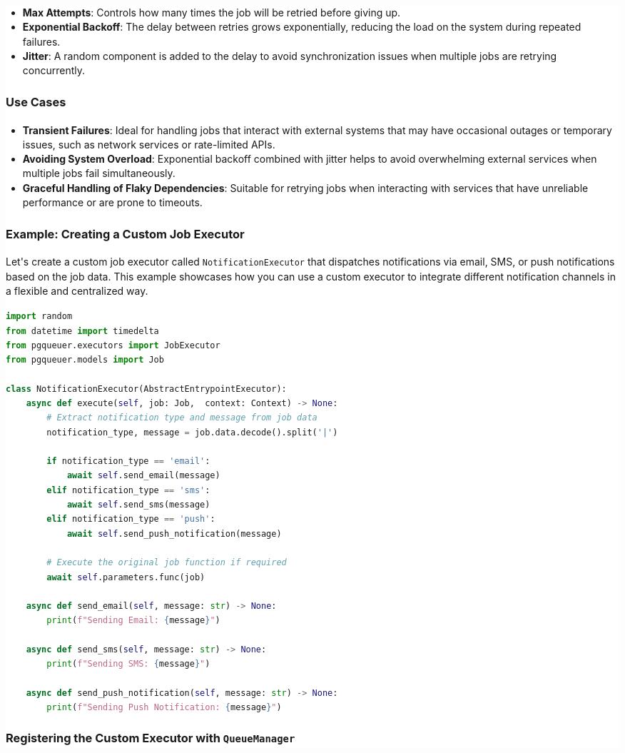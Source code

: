 - **Max Attempts**: Controls how many times the job will be retried before giving up.
- **Exponential Backoff**: The delay between retries grows exponentially, reducing the load on the system during repeated failures.
- **Jitter**: A random component is added to the delay to avoid synchronization issues when multiple jobs are retrying concurrently.

### Use Cases

- **Transient Failures**: Ideal for handling jobs that interact with external systems that may have occasional outages or temporary issues, such as network services or rate-limited APIs.
- **Avoiding System Overload**: Exponential backoff combined with jitter helps to avoid overwhelming external services when multiple jobs fail simultaneously.
- **Graceful Handling of Flaky Dependencies**: Suitable for retrying jobs when interacting with services that have unreliable performance or are prone to timeouts.

### Example: Creating a Custom Job Executor

Let's create a custom job executor called `NotificationExecutor` that dispatches notifications via email, SMS, or push notifications based on the job data. This example showcases how you can use a custom executor to integrate different notification channels in a flexible and centralized way.

```python
import random
from datetime import timedelta
from pgqueuer.executors import JobExecutor
from pgqueuer.models import Job

class NotificationExecutor(AbstractEntrypointExecutor):
    async def execute(self, job: Job,  context: Context) -> None:
        # Extract notification type and message from job data
        notification_type, message = job.data.decode().split('|')

        if notification_type == 'email':
            await self.send_email(message)
        elif notification_type == 'sms':
            await self.send_sms(message)
        elif notification_type == 'push':
            await self.send_push_notification(message)

        # Execute the original job function if required
        await self.parameters.func(job)

    async def send_email(self, message: str) -> None:
        print(f"Sending Email: {message}")

    async def send_sms(self, message: str) -> None:
        print(f"Sending SMS: {message}")

    async def send_push_notification(self, message: str) -> None:
        print(f"Sending Push Notification: {message}")
```

### Registering the Custom Executor with `QueueManager`

